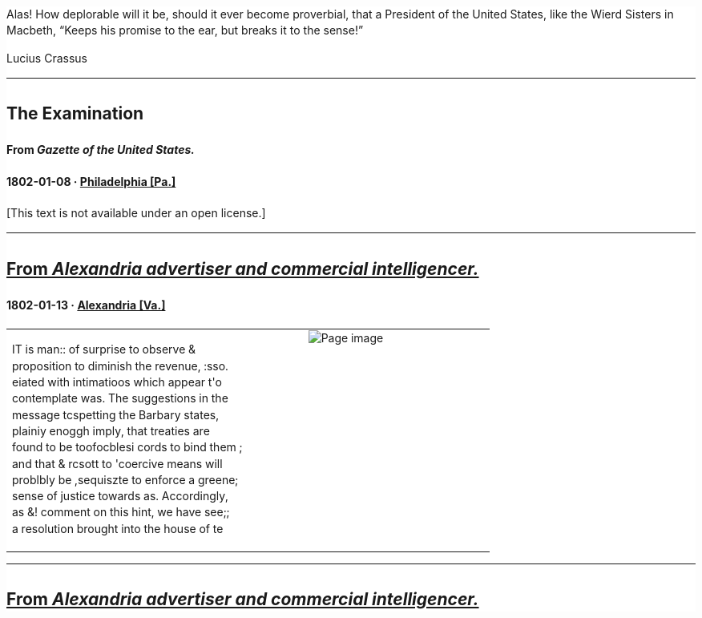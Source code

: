 Alas! How deplorable will it be, should it ever become proverbial, that a President of the United States, like the Wierd Sisters in Macbeth, “Keeps his promise to the ear, but breaks it to the sense!”  
  
Lucius Crassus
</td></tr></table>

---

## The Examination

#### From _Gazette of the United States._

#### 1802-01-08 &middot; [Philadelphia [Pa.]](http://dbpedia.org/resource/Philadelphia)

[This text is not available under an open license.]

---

## [From _Alexandria advertiser and commercial intelligencer._](https://www.loc.gov/resource/sn84024011/1802-01-13/ed-1/?sp=2)

#### 1802-01-13 &middot; [Alexandria [Va.]](http://dbpedia.org/resource/Alexandria%2C_Virginia)

<table style="width: 100%;"><tr><td style="width: 50%">

  
  
IT is man:: of surprise to observe &amp;  
proposition to diminish the revenue, :sso.  
eiated with intimatioos which appear t&#x27;o  
contemplate was. The suggestions in the  
message tcspetting the Barbary states,  
plainiy enoggh imply, that treaties are  
found to be toofocblesi cords to bind them ;  
and that &amp; rcsott to &#x27;coercive means will  
problbly be ,sequiszte to enforce a greene;  
sense of justice towards as. Accordingly,  
as &amp;! comment on this hint, we have see;;  
a resolution brought into the house of te
</td><td style="width: 50%; max-height: 75%; margin: auto; display: block;">
<img alt="Page image" src="https://tile.loc.gov/image-services/iiif/service:ndnp:vi:batch_vi_flyingsquirrels_ver03:data:sn84024011:00414215981:1802011301:0652/pct:74.34689507494647,81.317160534028,20.204615750654295,9.283078258981874/!600,600/0/default.jpg"/>
</td>
</tr></table>

---

## [From _Alexandria advertiser and commercial intelligencer._](https://www.loc.gov/resource/sn84024011/1802-01-13/ed-1/?sp=3)
